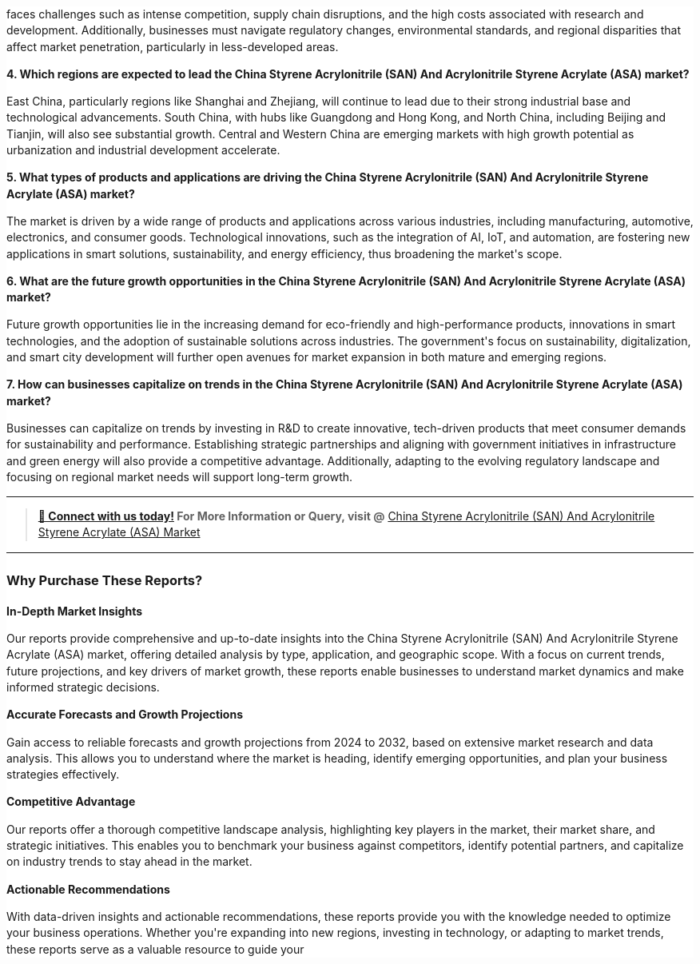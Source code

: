 faces challenges such as intense competition, supply chain disruptions, and the high costs associated with research and development. Additionally, businesses must navigate regulatory changes, environmental standards, and regional disparities that affect market penetration, particularly in less-developed areas.</p><p class="" data-start="1468" data-end="1949"><strong data-start="1468" data-end="1532">4. Which regions are expected to lead the China Styrene Acrylonitrile (SAN) And Acrylonitrile Styrene Acrylate (ASA) market?</strong></p><p class="" data-start="1468" data-end="1949">East China, particularly regions like Shanghai and Zhejiang, will continue to lead due to their strong industrial base and technological advancements. South China, with hubs like Guangdong and Hong Kong, and North China, including Beijing and Tianjin, will also see substantial growth. Central and Western China are emerging markets with high growth potential as urbanization and industrial development accelerate.</p><p class="" data-start="1951" data-end="2402"><strong data-start="1951" data-end="2032">5. What types of products and applications are driving the China Styrene Acrylonitrile (SAN) And Acrylonitrile Styrene Acrylate (ASA) market?</strong></p><p class="" data-start="1951" data-end="2402">The market is driven by a wide range of products and applications across various industries, including manufacturing, automotive, electronics, and consumer goods. Technological innovations, such as the integration of AI, IoT, and automation, are fostering new applications in smart solutions, sustainability, and energy efficiency, thus broadening the market's scope.</p><p class="" data-start="2404" data-end="2849"><strong data-start="2404" data-end="2477">6. What are the future growth opportunities in the China Styrene Acrylonitrile (SAN) And Acrylonitrile Styrene Acrylate (ASA) market?</strong></p><p class="" data-start="2404" data-end="2849">Future growth opportunities lie in the increasing demand for eco-friendly and high-performance products, innovations in smart technologies, and the adoption of sustainable solutions across industries. The government's focus on sustainability, digitalization, and smart city development will further open avenues for market expansion in both mature and emerging regions.</p><p class="" data-start="2851" data-end="3371"><strong data-start="2851" data-end="2923">7. How can businesses capitalize on trends in the China Styrene Acrylonitrile (SAN) And Acrylonitrile Styrene Acrylate (ASA) market?</strong></p><p class="" data-start="2851" data-end="3371">Businesses can capitalize on trends by investing in R&amp;D to create innovative, tech-driven products that meet consumer demands for sustainability and performance. Establishing strategic partnerships and aligning with government initiatives in infrastructure and green energy will also provide a competitive advantage. Additionally, adapting to the evolving regulatory landscape and focusing on regional market needs will support long-term growth.</p><hr /><blockquote><p><span class="font-[700]"><strong><a href="https://www.marketresearchintellect.com/product/global-styrene-acrylonitrile-san-and-acrylonitrile-styrene-acrylate-asa-market/?utm_source=Linkedin&utm_medium=047">📩 Connect with us today!</a> For More Information or Query, visit&nbsp;@</strong>&nbsp;</span><span class="font-[700]"><a href="https://www.marketresearchintellect.com/product/global-styrene-acrylonitrile-san-and-acrylonitrile-styrene-acrylate-asa-market/?utm_source=Linkedin&utm_medium=047" target="_blank" data-tracking-control-name="article-ssr-frontend-pulse_little-text-block" data-tracking-will-navigate="" data-test-link="">China Styrene Acrylonitrile (SAN) And Acrylonitrile Styrene Acrylate (ASA) Market</a></span></p></blockquote><hr /><h3 class="" data-start="164" data-end="199"><strong data-start="168" data-end="199">Why Purchase These Reports?</strong></h3><p class="" data-start="201" data-end="575"><strong data-start="201" data-end="229">In-Depth Market Insights</strong></p><p class="" data-start="201" data-end="575">Our reports provide comprehensive and up-to-date insights into the China Styrene Acrylonitrile (SAN) And Acrylonitrile Styrene Acrylate (ASA) market, offering detailed analysis by type, application, and geographic scope. With a focus on current trends, future projections, and key drivers of market growth, these reports enable businesses to understand market dynamics and make informed strategic decisions.</p><p class="" data-start="577" data-end="893"><strong data-start="577" data-end="622">Accurate Forecasts and Growth Projections</strong></p><p class="" data-start="577" data-end="893">Gain access to reliable forecasts and growth projections from 2024 to 2032, based on extensive market research and data analysis. This allows you to understand where the market is heading, identify emerging opportunities, and plan your business strategies effectively.</p><p class="" data-start="895" data-end="1227"><strong data-start="895" data-end="920">Competitive Advantage</strong></p><p class="" data-start="895" data-end="1227">Our reports offer a thorough competitive landscape analysis, highlighting key players in the market, their market share, and strategic initiatives. This enables you to benchmark your business against competitors, identify potential partners, and capitalize on industry trends to stay ahead in the market.</p><p class="" data-start="1229" data-end="1589"><strong data-start="1229" data-end="1259">Actionable Recommendations</strong></p><p class="" data-start="1229" data-end="1589">With data-driven insights and actionable recommendations, these reports provide you with the knowledge needed to optimize your business operations. Whether you're expanding into new regions, investing in technology, or adapting to market trends, these reports serve as a valuable resource to guide your